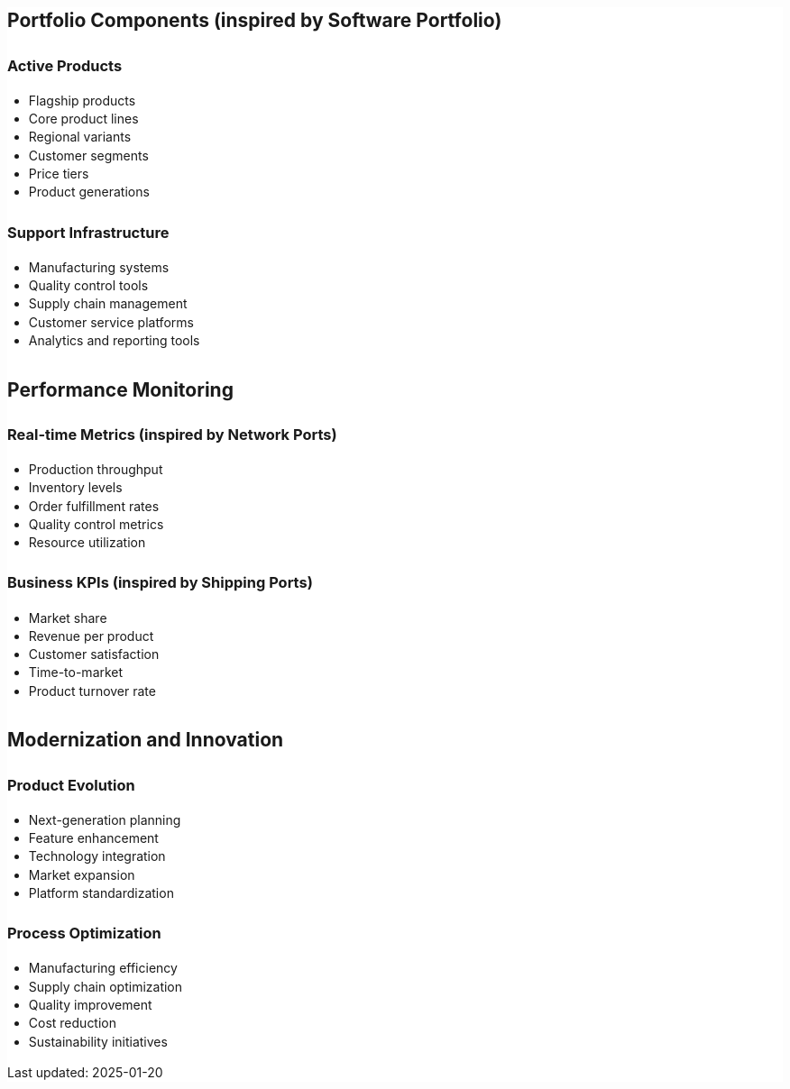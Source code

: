 ## Portfolio Components (inspired by Software Portfolio)
### Active Products
- Flagship products
- Core product lines
- Regional variants
- Customer segments
- Price tiers
- Product generations

### Support Infrastructure
- Manufacturing systems
- Quality control tools
- Supply chain management
- Customer service platforms
- Analytics and reporting tools

## Performance Monitoring
### Real-time Metrics (inspired by Network Ports)
- Production throughput
- Inventory levels
- Order fulfillment rates
- Quality control metrics
- Resource utilization

### Business KPIs (inspired by Shipping Ports)
- Market share
- Revenue per product
- Customer satisfaction
- Time-to-market
- Product turnover rate

## Modernization and Innovation
### Product Evolution
- Next-generation planning
- Feature enhancement
- Technology integration
- Market expansion
- Platform standardization

### Process Optimization
- Manufacturing efficiency
- Supply chain optimization
- Quality improvement
- Cost reduction
- Sustainability initiatives

Last updated: 2025-01-20